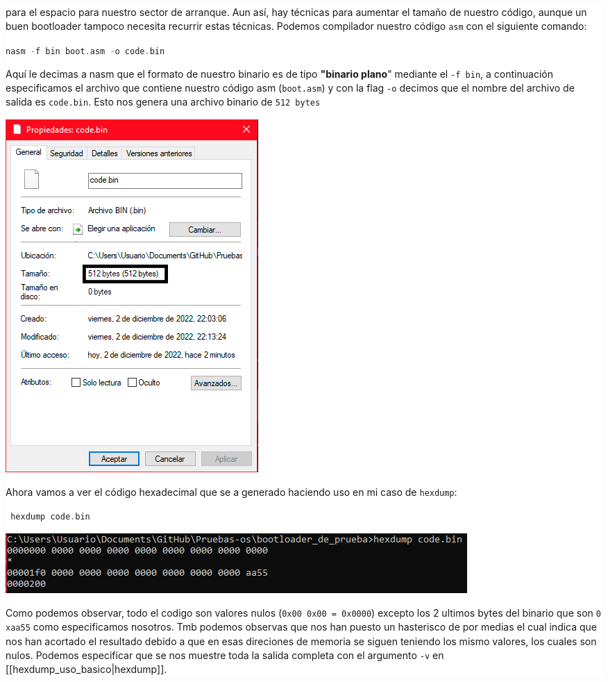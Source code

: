 para el espacio para nuestro sector de arranque. Aun así, hay técnicas para aumentar el tamaño de nuestro código, aunque un buen bootloader tampoco necesita recurrir estas técnicas.
Podemos compilador nuestro código `asm` con el siguiente comando:
```c
nasm -f bin boot.asm -o code.bin
```
Aquí le decimas a nasm que el formato de nuestro binario es de tipo __"binario plano__" mediante el `-f bin`, a continuación especificamos el archivo que contiene nuestro código asm (`boot.asm`) y con la flag `-o` decimos que el nombre del archivo de salida es `code.bin`. Esto nos genera una archivo binario de `512 bytes`

![Propiedades-bootloader](./../Imagenes/propiedades-bootloader.png)

Ahora vamos a ver el código hexadecimal que se a generado haciendo uso en mi caso de `hexdump`:
```c
 hexdump code.bin
```

![Codigo-bootloader-hex-1](./../Imagenes/Codigo-bootloader-hex-1.png)

Como podemos observar, todo el codigo son valores nulos (`0x00 0x00 = 0x0000`) excepto los 2 ultimos bytes del binario que son `0xaa55` como especificamos nosotros. Tmb podemos observas que nos han puesto un hasterisco de por medias el cual indica que nos han acortado el resultado debido a que en esas direciones de memoria se siguen teniendo los mismo valores, los cuales son nulos. Podemos especificar que se nos muestre toda la salida completa con el argumento `-v` en [[hexdump_uso_basico|hexdump]]. 